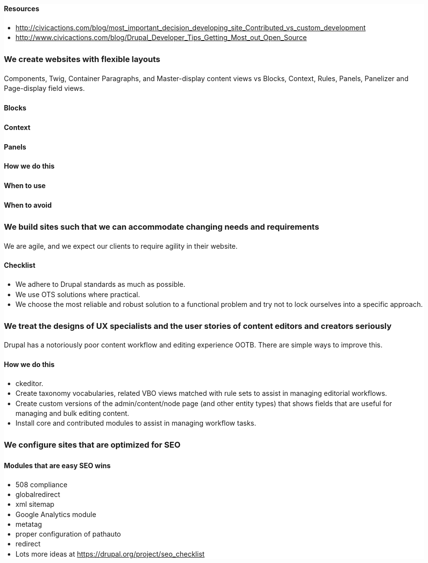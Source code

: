 #### Resources

* <http://civicactions.com/blog/most_important_decision_developing_site_Contributed_vs_custom_development>
* <http://www.civicactions.com/blog/Drupal_Developer_Tips_Getting_Most_out_Open_Source>

### We create websites with flexible layouts

Components, Twig, Container Paragraphs, and Master-display content views vs Blocks, Context, Rules, Panels, Panelizer and Page-display field views.

#### Blocks
#### Context
#### Panels
#### How we do this
#### When to use
#### When to avoid
### We build sites such that we can accommodate changing needs and requirements

We are agile, and we expect our clients to require agility in their website.

#### Checklist

* We adhere to Drupal standards as much as possible.
* We use OTS solutions where practical.
* We choose the most reliable and robust solution to a functional problem and try not to lock ourselves into a specific approach.

### We treat the designs of UX specialists and the user stories of content editors and creators seriously

Drupal has a notoriously poor content workflow and editing experience OOTB. There are simple ways to improve this.

#### How we do this

* ckeditor.
* Create taxonomy vocabularies, related VBO views matched with rule sets to assist in managing editorial workflows.
* Create custom versions of the admin/content/node page (and other entity types) that shows fields that are useful for managing and bulk editing content.
* Install core and contributed modules to assist in managing workflow tasks.

### We configure sites that are optimized for SEO

#### Modules that are easy SEO wins

* 508 compliance
* globalredirect
* xml sitemap
* Google Analytics module
* metatag
* proper configuration of pathauto
* redirect
* Lots more ideas at <https://drupal.org/project/seo_checklist>
